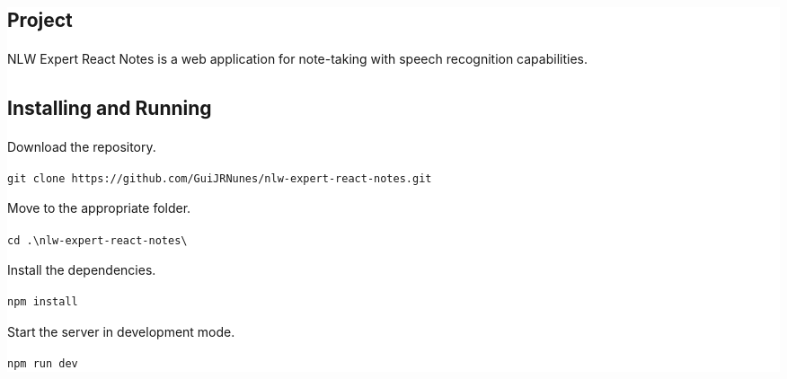 ## Project

NLW Expert React Notes is a web application for note-taking with speech recognition capabilities.

## Installing and Running

Download the repository.
```
git clone https://github.com/GuiJRNunes/nlw-expert-react-notes.git
```

Move to the appropriate  folder.
```
cd .\nlw-expert-react-notes\
```

Install the dependencies.
```
npm install
```

Start the server in development mode.

```
npm run dev
```